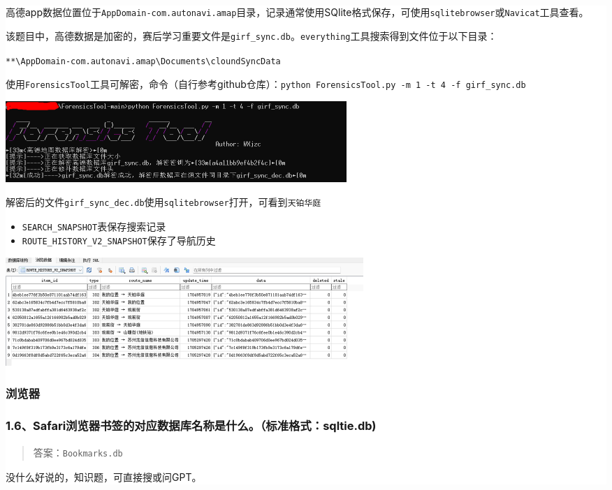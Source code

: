 高德app数据位置位于`AppDomain-com.autonavi.amap`目录，记录通常使用SQlite格式保存，可使用`sqlitebrowser`或`Navicat`工具查看。

该题目中，高德数据是加密的，赛后学习重要文件是`girf_sync.db`。`everything`工具搜索得到文件位于以下目录：

`**\AppDomain-com.autonavi.amap\Documents\cloundSyncData`

使用`ForensicsTool`工具可解密，命令（自行参考github仓库）：`python ForensicsTool.py -m 1 -t 4 -f girf_sync.db`

<img src=".\images\image-20240129102822235.png" alt="image-20240129102822235" style="zoom:50%;" />

解密后的文件`girf_sync_dec.db`使用`sqlitebrowser`打开，可看到`天铂华庭`

- `SEARCH_SNAPSHOT`表保存搜索记录 
- `ROUTE_HISTORY_V2_SNAPSHOT`保存了导航历史

<img src=".\images\image-20240129103355396.png" alt="image-20240129103355396" style="zoom:50%;" />

### 浏览器

### 1.6、Safari浏览器书签的对应数据库名称是什么。（标准格式：sqltie.db)

> 答案：`Bookmarks.db`

没什么好说的，知识题，可直接搜或问GPT。
